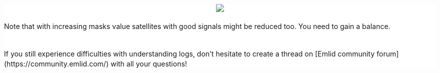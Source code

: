 <div style="text-align: center;"><img src="../img/reach/analyzing-logs/snr-mask.PNG" style="width: 371px;"></div>

Note that with increasing masks value satellites with good signals might be reduced too. You need to gain a balance.

<br>
If you still experience difficulties with understanding logs, don’t hesitate to create a thread on [Emlid community forum](https://community.emlid.com/) with all your questions!
